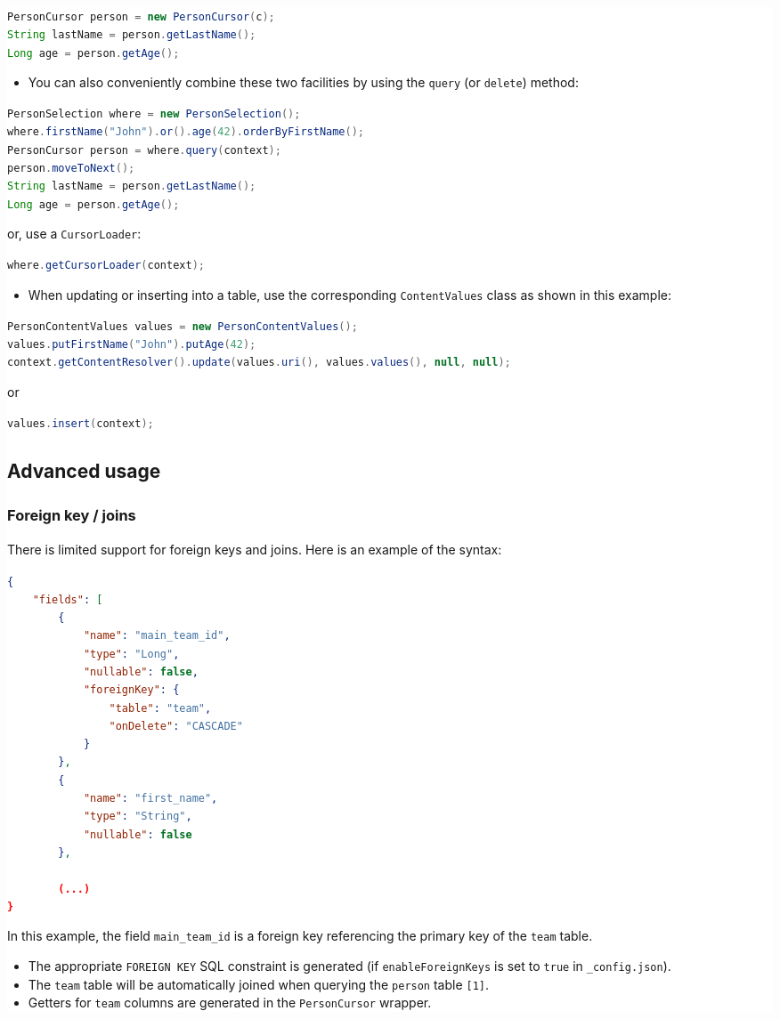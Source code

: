 ```java
PersonCursor person = new PersonCursor(c);
String lastName = person.getLastName();
Long age = person.getAge();
```

- You can also conveniently combine these two facilities by using the `query` (or `delete`) method:

```java
PersonSelection where = new PersonSelection();
where.firstName("John").or().age(42).orderByFirstName();
PersonCursor person = where.query(context);
person.moveToNext();
String lastName = person.getLastName();
Long age = person.getAge();
```
or, use a `CursorLoader`:
```java
where.getCursorLoader(context);
```

- When updating or inserting into a table, use the corresponding `ContentValues` class as shown in this example:

```java
PersonContentValues values = new PersonContentValues();
values.putFirstName("John").putAge(42);
context.getContentResolver().update(values.uri(), values.values(), null, null);
```
or
```java
values.insert(context);
```


Advanced usage
--------------

### Foreign key / joins

There is limited support for foreign keys and joins.
Here is an example of the syntax:
```json
{
	"fields": [
		{
			"name": "main_team_id",
			"type": "Long",
			"nullable": false,
			"foreignKey": {
				"table": "team",
				"onDelete": "CASCADE"
			}
		},
		{
			"name": "first_name",
			"type": "String",
			"nullable": false
		},

		(...)
}
```
In this example, the field `main_team_id` is a foreign key referencing the primary key of the `team` table.
- The appropriate `FOREIGN KEY` SQL constraint is generated (if `enableForeignKeys` is set to `true` in `_config.json`).
- The `team` table will be automatically joined when querying the `person` table `[1]`.
- Getters for `team` columns are generated in the `PersonCursor` wrapper.